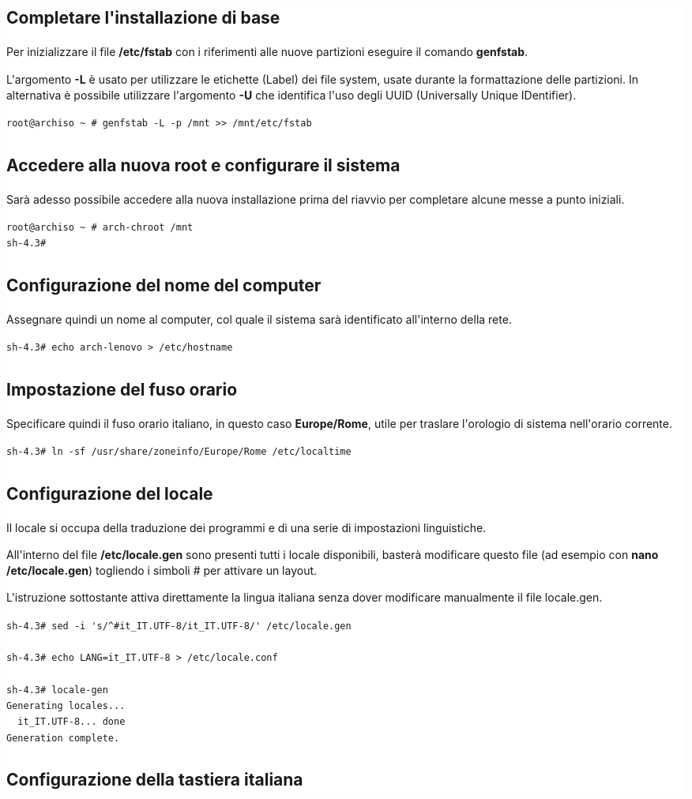 ## Completare l'installazione di base

Per inizializzare il file **/etc/fstab** con i riferimenti alle nuove partizioni eseguire il comando **genfstab**.

L'argomento **-L** è usato per utilizzare le etichette (Label) dei file system, usate durante la formattazione delle partizioni. In alternativa è possibile utilizzare l'argomento **-U** che identifica l'uso degli UUID (Universally Unique IDentifier).

    root@archiso ~ # genfstab -L -p /mnt >> /mnt/etc/fstab 

## Accedere alla nuova root e configurare il sistema

Sarà adesso possibile accedere alla nuova installazione prima del riavvio per completare alcune messe a punto iniziali.

    root@archiso ~ # arch-chroot /mnt
    sh-4.3# 

## Configurazione del nome del computer

Assegnare quindi un nome al computer, col quale il sistema sarà identificato all'interno della rete.

    sh-4.3# echo arch-lenovo > /etc/hostname

## Impostazione del fuso orario

Specificare quindi il fuso orario italiano, in questo caso **Europe/Rome**, utile per traslare l'orologio di sistema nell'orario corrente.

    sh-4.3# ln -sf /usr/share/zoneinfo/Europe/Rome /etc/localtime

## Configurazione del locale

Il locale si occupa della traduzione dei programmi e di una serie di impostazioni linguistiche.

All'interno del file **/etc/locale.gen** sono presenti tutti i locale disponibili, basterà modificare questo file (ad esempio con **nano /etc/locale.gen**) togliendo i simboli # per attivare un layout.

L'istruzione sottostante attiva direttamente la lingua italiana senza dover modificare manualmente il file locale.gen.

    sh-4.3# sed -i 's/^#it_IT.UTF-8/it_IT.UTF-8/' /etc/locale.gen
    
    sh-4.3# echo LANG=it_IT.UTF-8 > /etc/locale.conf
    
    sh-4.3# locale-gen 
    Generating locales...
      it_IT.UTF-8... done
    Generation complete.

## Configurazione della tastiera italiana
